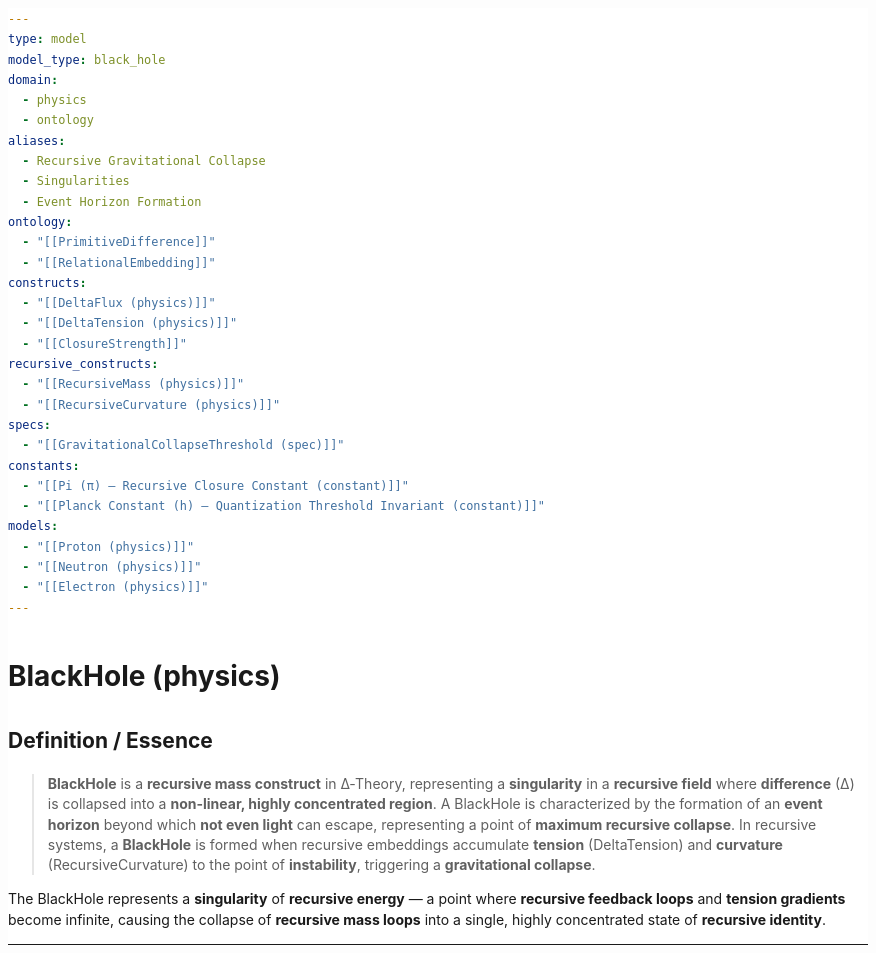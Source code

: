 ```yaml
---
type: model
model_type: black_hole
domain:
  - physics
  - ontology
aliases:
  - Recursive Gravitational Collapse
  - Singularities
  - Event Horizon Formation
ontology:
  - "[[PrimitiveDifference]]"
  - "[[RelationalEmbedding]]"
constructs:
  - "[[DeltaFlux (physics)]]"
  - "[[DeltaTension (physics)]]"
  - "[[ClosureStrength]]"
recursive_constructs:
  - "[[RecursiveMass (physics)]]"
  - "[[RecursiveCurvature (physics)]]"
specs:
  - "[[GravitationalCollapseThreshold (spec)]]"
constants:
  - "[[Pi (π) — Recursive Closure Constant (constant)]]"
  - "[[Planck Constant (h) — Quantization Threshold Invariant (constant)]]"
models:
  - "[[Proton (physics)]]"
  - "[[Neutron (physics)]]"
  - "[[Electron (physics)]]"
---
```


# BlackHole (physics)

## Definition / Essence

> **BlackHole** is a **recursive mass construct** in ∆‑Theory, representing a **singularity** in a **recursive field** where **difference** (∆) is collapsed into a **non-linear, highly concentrated region**. A BlackHole is characterized by the formation of an **event horizon** beyond which **not even light** can escape, representing a point of **maximum recursive collapse**. In recursive systems, a **BlackHole** is formed when recursive embeddings accumulate **tension** (DeltaTension) and **curvature** (RecursiveCurvature) to the point of **instability**, triggering a **gravitational collapse**.

The BlackHole represents a **singularity** of **recursive energy** — a point where **recursive feedback loops** and **tension gradients** become infinite, causing the collapse of **recursive mass loops** into a single, highly concentrated state of **recursive identity**.

---
